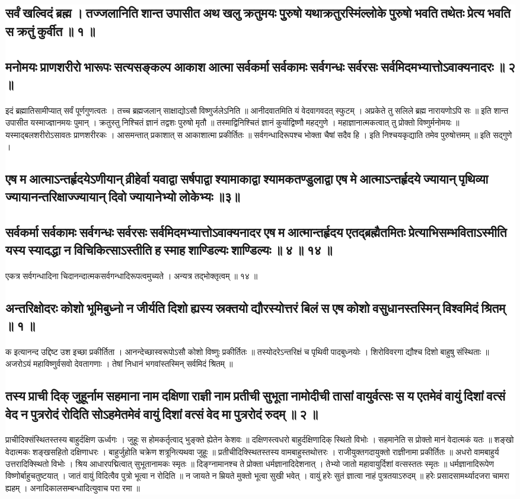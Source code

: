 ## सर्वं खल्विदं ब्रह्म । तज्जलानिति शान्त उपासीत अथ खलु क्रतुमयः पुुरुषो यथाक्रतुरस्मिंल्लोके पुरुषो भवति तथेतः प्रेत्य भवति स क्रतुं कुर्वीत ॥ १ ॥

## मनोमयः प्राणशरीरो भारूपः सत्यसङ्कल्प आकाश आत्मा सर्वकर्मा सर्वकामः सर्वगन्धः सर्वरसः सर्वमिदमभ्यात्तोऽवाक्यनादरः ॥ २ ॥

इदं ब्रह्मातिसामीप्यात् सर्वं पूर्णगुणत्वतः । तच्च ब्रह्मजलान् साक्षाद्योऽसौ विष्णुर्जलेऽनिति ॥ आनीदवातमिति यं वेदवागवदत् स्फुटम् । अप्रकेते तु सलिले ब्रह्म नारायणोऽपि सः ॥ इति शान्त उपासीत यस्माज्ज्ञानमयः पुमान् । क्रतुस्तु निश्चितं ज्ञानं तद्वशः पुरुषो मृतौ ॥ तस्माद्विनिश्चितं ज्ञानं कुर्याद्विष्णौ महद्गुणे । महाज्ञानात्मकत्वात् तु प्रोक्तो विष्णुर्मनोमयः ॥ यस्माद्बलशरीरोऽसावतः प्राणशरीरकः । आसमन्तात् प्रकाशात् स आकाशात्मा प्रकीर्तितः ॥ सर्वगन्धादिरूपश्च भोक्ता चैषां सदैव हि । इति निश्चयकृद्याति तमेव पुरुषोत्तमम् ॥ इति सद्गुणे ।

## एष म आत्माऽन्तर्हृदयेऽणीयान् व्रीहेर्वा यवाद्वा सर्षपाद्वा श्यामाकाद्वा श्यामकतण्डुलाद्वा एष मे आत्माऽन्तर्हृदये ज्यायान् पृथिव्या ज्यायानन्तरिक्षाज्ज्यायान् दिवो ज्यायानेभ्यो लोकेभ्यः ॥३॥

## सर्वकर्मा सर्वकामः सर्वगन्धः सर्वरसः सर्वमिदमभ्यात्तोऽवाक्यनादर एष म आत्मान्तर्हृदय एतद्ब्रह्मैतमितः प्रेत्याभिसम्भविताऽस्मीति यस्य स्यादद्धा न विचिकित्साऽस्तीति ह स्माह शाण्डिल्यः शाण्डिल्यः ॥ ४ ॥ १४ ॥

एकत्र सर्वगन्धादिना चिदानन्दात्मकसर्वगन्धादिरूपत्वमुच्यते । अन्यत्र तद्भोक्तृत्वम् ॥ १४ ॥

## अन्तरिक्षोदरः कोशो भूमिबुध्नो न जीर्यति दिशो ह्यस्य स्रक्तयो द्यौरस्योत्तरं बिलं स एष कोशो वसुधानस्तस्मिन् विश्वमिदं श्रितम् ॥ १ ॥

क इत्यानन्द उद्दिष्ट उश इच्छा प्रकीर्तिता । आनन्देच्छास्वरूपोऽसौ कोशो विष्णुः प्रकीर्तितः ॥ तस्योदरेऽन्तरिक्षं च पृथिवी पादबुध्नयोः । शिरोविवरगा द्यौश्च दिशो बाहुषु संस्थिताः ॥ अजरोऽयं महाविष्णुर्वसवो देवतागणाः । तेषां निधानं भगवांस्तस्मिन् सर्वमिदं श्रितम् ॥

## तस्य प्राची दिक् जुहूर्नाम सहमाना नाम दक्षिणा राज्ञी नाम प्रतीची सुभूता नामोदीची तासां वायुर्वत्सः स य एतमेवं वायुं दिशां वत्सं वेद न पुत्ररोदं रोदिति सोऽहमेतमेवं वायुं दिशां वत्सं वेद मा पुत्ररोदं रुदम् ॥ २ ॥

प्राचीदिक्संस्थितस्तस्य बाहुर्दक्षिण ऊर्ध्वगः । जुहूः स होमकर्तृत्वाद् भुङ्क्ते ह्येतेन केशवः ॥ दक्षिणस्त्वधरो बाहुर्दक्षिणादिक् स्थितो विभोः । सहमानेति स प्रोक्तो मानं वेदात्मकं यतः ॥ शङ्खो वेदात्मकः शङ्खसहितो दक्षिणाधरः । बाहुर्जुहोति चक्रेण शत्रूनित्यथवा जुहूः ॥ प्रतीचीदिक्स्थितस्तस्य वामबाहुस्तथोत्तरः । राजीयुक्तगदायुक्तो राज्ञीनामा प्रकीर्तितः ॥ अधरो वामबाहुर्य उत्तरादिक्स्थितो विभोः । श्रिय आधारपद्मित्वात् सुभूतानामकः स्मृतः ॥ दिङ्ग्नामानश्च ते प्रोक्ता धर्मज्ञानादिदेशनात् । तेभ्यो जातो महावायुर्दिशां वत्सस्ततः स्मृतः ॥ धर्मज्ञानादिरूपेण विष्णोर्बाहुचतुष्टयात् । जातं वायुं विदित्वैव पुत्रो भूत्वा न रोदिति ॥ न जायते न म्रियते मुक्तो भूत्वा सुखी भवेत् । वायुं हरेः सुतं ज्ञात्वा नाहं पुत्रतयाऽरुदम् ॥ हरेः प्रसादसामर्थ्यादजरा चामरा ह्यहम् । अनादिकालसम्बन्धादित्युवाच परा रमा ॥
